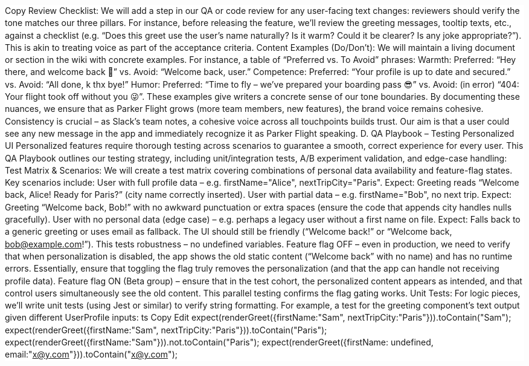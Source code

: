 Copy Review Checklist: We will add a step in our QA or code review for any user-facing text changes: reviewers should verify the tone matches our three pillars. For instance, before releasing the feature, we’ll review the greeting messages, tooltip texts, etc., against a checklist (e.g. “Does this greet use the user’s name naturally? Is it warm? Could it be clearer? Is any joke appropriate?”). This is akin to treating voice as part of the acceptance criteria.
Content Examples (Do/Don’t): We will maintain a living document or section in the wiki with concrete examples. For instance, a table of “Preferred vs. To Avoid” phrases:
Warmth: Preferred: “Hey there, and welcome back 👋” vs. Avoid: “Welcome back, user.”
Competence: Preferred: “Your profile is up to date and secured.” vs. Avoid: “All done, k thx bye!”
Humor: Preferred: “Time to fly – we’ve prepared your boarding pass 😎” vs. Avoid: (in error) “404: Your flight took off without you 😜”.
These examples give writers a concrete sense of our tone boundaries. By documenting these nuances, we ensure that as Parker Flight grows (more team members, new features), the brand voice remains cohesive. Consistency is crucial – as Slack’s team notes, a cohesive voice across all touchpoints builds trust. Our aim is that a user could see any new message in the app and immediately recognize it as Parker Flight speaking.
D. QA Playbook – Testing Personalized UI
Personalized features require thorough testing across scenarios to guarantee a smooth, correct experience for every user. This QA Playbook outlines our testing strategy, including unit/integration tests, A/B experiment validation, and edge-case handling: Test Matrix & Scenarios: We will create a test matrix covering combinations of personal data availability and feature-flag states. Key scenarios include:
User with full profile data – e.g. firstName="Alice", nextTripCity="Paris". Expect: Greeting reads “Welcome back, Alice! Ready for Paris?” (city name correctly inserted).
User with partial data – e.g. firstName="Bob", no next trip. Expect: Greeting “Welcome back, Bob!” with no awkward punctuation or extra spaces (ensure the code that appends city handles nulls gracefully).
User with no personal data (edge case) – e.g. perhaps a legacy user without a first name on file. Expect: Falls back to a generic greeting or uses email as fallback. The UI should still be friendly (“Welcome back!” or “Welcome back, bob@example.com!”). This tests robustness – no undefined variables.
Feature flag OFF – even in production, we need to verify that when personalization is disabled, the app shows the old static content (“Welcome back” with no name) and has no runtime errors. Essentially, ensure that toggling the flag truly removes the personalization (and that the app can handle not receiving profile data).
Feature flag ON (Beta group) – ensure that in the test cohort, the personalized content appears as intended, and that control users simultaneously see the old content. This parallel testing confirms the flag gating works.
Unit Tests: For logic pieces, we’ll write unit tests (using Jest or similar) to verify string formatting. For example, a test for the greeting component’s text output given different UserProfile inputs:
ts
Copy
Edit
expect(renderGreet({firstName:"Sam", nextTripCity:"Paris"})).toContain("Sam");
expect(renderGreet({firstName:"Sam", nextTripCity:"Paris"})).toContain("Paris");
expect(renderGreet({firstName:"Sam"})).not.toContain("Paris");
expect(renderGreet({firstName: undefined, email:"x@y.com"})).toContain("x@y.com");